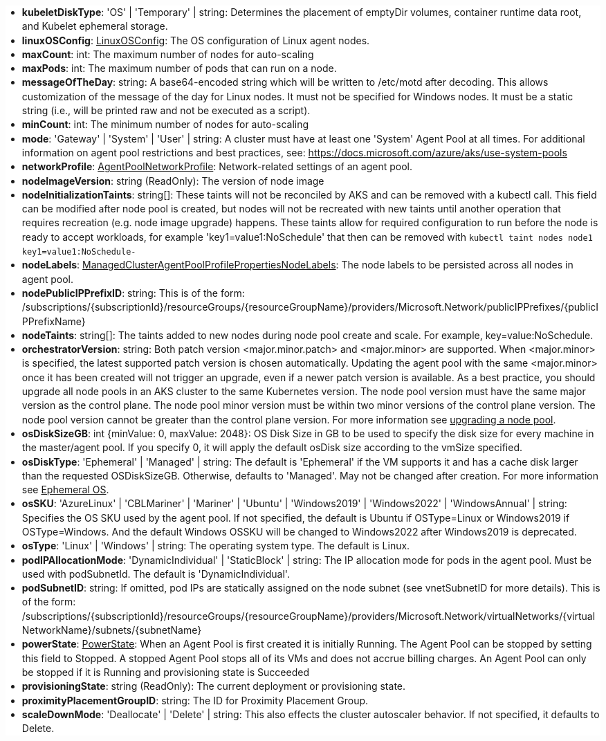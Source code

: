 * **kubeletDiskType**: 'OS' | 'Temporary' | string: Determines the placement of emptyDir volumes, container runtime data root, and Kubelet ephemeral storage.
* **linuxOSConfig**: [LinuxOSConfig](#linuxosconfig): The OS configuration of Linux agent nodes.
* **maxCount**: int: The maximum number of nodes for auto-scaling
* **maxPods**: int: The maximum number of pods that can run on a node.
* **messageOfTheDay**: string: A base64-encoded string which will be written to /etc/motd after decoding. This allows customization of the message of the day for Linux nodes. It must not be specified for Windows nodes. It must be a static string (i.e., will be printed raw and not be executed as a script).
* **minCount**: int: The minimum number of nodes for auto-scaling
* **mode**: 'Gateway' | 'System' | 'User' | string: A cluster must have at least one 'System' Agent Pool at all times. For additional information on agent pool restrictions and best practices, see: https://docs.microsoft.com/azure/aks/use-system-pools
* **networkProfile**: [AgentPoolNetworkProfile](#agentpoolnetworkprofile): Network-related settings of an agent pool.
* **nodeImageVersion**: string (ReadOnly): The version of node image
* **nodeInitializationTaints**: string[]: These taints will not be reconciled by AKS and can be removed with a kubectl call. This field can be modified after node pool is created, but nodes will not be recreated with new taints until another operation that requires recreation (e.g. node image upgrade) happens. These taints allow for required configuration to run before the node is ready to accept workloads, for example 'key1=value1:NoSchedule' that then can be removed with `kubectl taint nodes node1 key1=value1:NoSchedule-`
* **nodeLabels**: [ManagedClusterAgentPoolProfilePropertiesNodeLabels](#managedclusteragentpoolprofilepropertiesnodelabels): The node labels to be persisted across all nodes in agent pool.
* **nodePublicIPPrefixID**: string: This is of the form: /subscriptions/{subscriptionId}/resourceGroups/{resourceGroupName}/providers/Microsoft.Network/publicIPPrefixes/{publicIPPrefixName}
* **nodeTaints**: string[]: The taints added to new nodes during node pool create and scale. For example, key=value:NoSchedule.
* **orchestratorVersion**: string: Both patch version <major.minor.patch> and <major.minor> are supported. When <major.minor> is specified, the latest supported patch version is chosen automatically. Updating the agent pool with the same <major.minor> once it has been created will not trigger an upgrade, even if a newer patch version is available. As a best practice, you should upgrade all node pools in an AKS cluster to the same Kubernetes version. The node pool version must have the same major version as the control plane. The node pool minor version must be within two minor versions of the control plane version. The node pool version cannot be greater than the control plane version. For more information see [upgrading a node pool](https://docs.microsoft.com/azure/aks/use-multiple-node-pools#upgrade-a-node-pool).
* **osDiskSizeGB**: int {minValue: 0, maxValue: 2048}: OS Disk Size in GB to be used to specify the disk size for every machine in the master/agent pool. If you specify 0, it will apply the default osDisk size according to the vmSize specified.
* **osDiskType**: 'Ephemeral' | 'Managed' | string: The default is 'Ephemeral' if the VM supports it and has a cache disk larger than the requested OSDiskSizeGB. Otherwise, defaults to 'Managed'. May not be changed after creation. For more information see [Ephemeral OS](https://docs.microsoft.com/azure/aks/cluster-configuration#ephemeral-os).
* **osSKU**: 'AzureLinux' | 'CBLMariner' | 'Mariner' | 'Ubuntu' | 'Windows2019' | 'Windows2022' | 'WindowsAnnual' | string: Specifies the OS SKU used by the agent pool. If not specified, the default is Ubuntu if OSType=Linux or Windows2019 if OSType=Windows. And the default Windows OSSKU will be changed to Windows2022 after Windows2019 is deprecated.
* **osType**: 'Linux' | 'Windows' | string: The operating system type. The default is Linux.
* **podIPAllocationMode**: 'DynamicIndividual' | 'StaticBlock' | string: The IP allocation mode for pods in the agent pool. Must be used with podSubnetId. The default is 'DynamicIndividual'.
* **podSubnetID**: string: If omitted, pod IPs are statically assigned on the node subnet (see vnetSubnetID for more details). This is of the form: /subscriptions/{subscriptionId}/resourceGroups/{resourceGroupName}/providers/Microsoft.Network/virtualNetworks/{virtualNetworkName}/subnets/{subnetName}
* **powerState**: [PowerState](#powerstate): When an Agent Pool is first created it is initially Running. The Agent Pool can be stopped by setting this field to Stopped. A stopped Agent Pool stops all of its VMs and does not accrue billing charges. An Agent Pool can only be stopped if it is Running and provisioning state is Succeeded
* **provisioningState**: string (ReadOnly): The current deployment or provisioning state.
* **proximityPlacementGroupID**: string: The ID for Proximity Placement Group.
* **scaleDownMode**: 'Deallocate' | 'Delete' | string: This also effects the cluster autoscaler behavior. If not specified, it defaults to Delete.